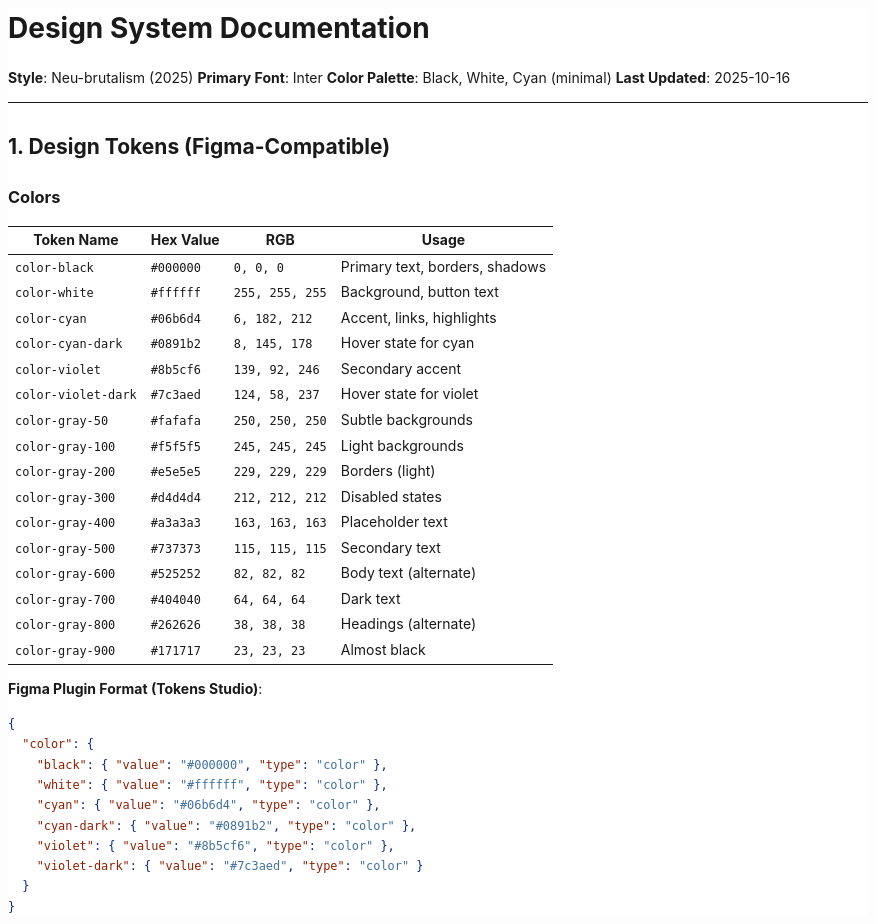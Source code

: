 # Design System Documentation

**Style**: Neu-brutalism (2025)
**Primary Font**: Inter
**Color Palette**: Black, White, Cyan (minimal)
**Last Updated**: 2025-10-16

---

## 1. Design Tokens (Figma-Compatible)

### Colors

| Token Name | Hex Value | RGB | Usage |
|------------|-----------|-----|-------|
| `color-black` | `#000000` | `0, 0, 0` | Primary text, borders, shadows |
| `color-white` | `#ffffff` | `255, 255, 255` | Background, button text |
| `color-cyan` | `#06b6d4` | `6, 182, 212` | Accent, links, highlights |
| `color-cyan-dark` | `#0891b2` | `8, 145, 178` | Hover state for cyan |
| `color-violet` | `#8b5cf6` | `139, 92, 246` | Secondary accent |
| `color-violet-dark` | `#7c3aed` | `124, 58, 237` | Hover state for violet |
| `color-gray-50` | `#fafafa` | `250, 250, 250` | Subtle backgrounds |
| `color-gray-100` | `#f5f5f5` | `245, 245, 245` | Light backgrounds |
| `color-gray-200` | `#e5e5e5` | `229, 229, 229` | Borders (light) |
| `color-gray-300` | `#d4d4d4` | `212, 212, 212` | Disabled states |
| `color-gray-400` | `#a3a3a3` | `163, 163, 163` | Placeholder text |
| `color-gray-500` | `#737373` | `115, 115, 115` | Secondary text |
| `color-gray-600` | `#525252` | `82, 82, 82` | Body text (alternate) |
| `color-gray-700` | `#404040` | `64, 64, 64` | Dark text |
| `color-gray-800` | `#262626` | `38, 38, 38` | Headings (alternate) |
| `color-gray-900` | `#171717` | `23, 23, 23` | Almost black |

**Figma Plugin Format (Tokens Studio)**:
```json
{
  "color": {
    "black": { "value": "#000000", "type": "color" },
    "white": { "value": "#ffffff", "type": "color" },
    "cyan": { "value": "#06b6d4", "type": "color" },
    "cyan-dark": { "value": "#0891b2", "type": "color" },
    "violet": { "value": "#8b5cf6", "type": "color" },
    "violet-dark": { "value": "#7c3aed", "type": "color" }
  }
}
```
